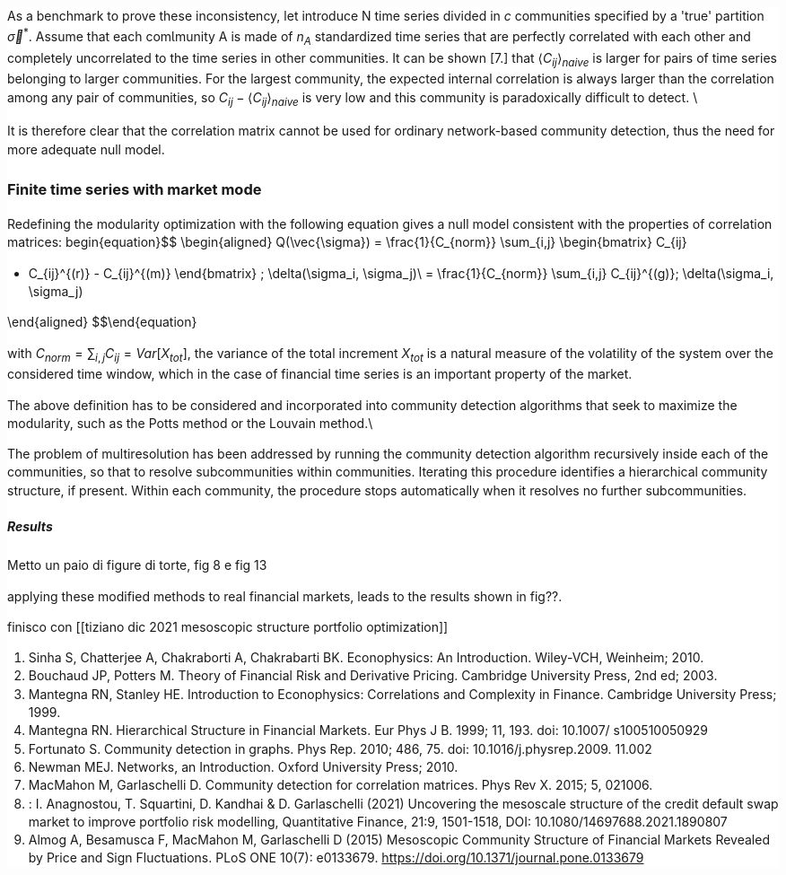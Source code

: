 As a benchmark to prove these inconsistency, let introduce N time series divided in $c$ communities specified by a 'true' partition $\vec{\sigma}^*$. Assume that each community A is made of $n_A$ standardized time series that are perfectly correlated with each other and completely uncorrelated to the time series in other communities. It can be shown [7.] that $\langle C_{ij}\rangle _{naive}$ is larger for pairs of time series belonging to larger communities. 
For the largest community, the expected internal correlation is always larger than the correlation among any pair of communities, so $C_{ij} - \langle C_{ij}\rangle _{naive}$  is very low and this community is paradoxically difficult to detect. \\

It is therefore clear that the correlation matrix cannot be used for ordinary network-based community detection, thus the need for more adequate null model.

### Finite time series with market mode
Redefining the modularity optimization with the following equation gives a null model consistent with the properties of correlation matrices:
begin{equation}$$
\begin{aligned}
Q(\vec{\sigma}) = \frac{1}{C_{norm}} \sum_{i,j} \begin{bmatrix} C_{ij}
- C_{ij}^{(r)} - C_{ij}^{(m)}  \end{bmatrix} \; \delta(\sigma_i, \sigma_j)\\
= \frac{1}{C_{norm}} \sum_{i,j} C_{ij}^{(g)}\; \delta(\sigma_i, \sigma_j)

\end{aligned}
$$\end{equation}

with   $C_{norm} = \sum_{i,j} C_{ij} = Var[X_{tot}]$,  the variance of the total increment $X_{tot}$ is a natural measure of the volatility of the system over the considered time window, which in the case of financial time series is an important property of the market.

The above definition has to be considered and incorporated into community detection algorithms that seek to maximize the modularity, such as the Potts method or the Louvain method.\\

The problem of multiresolution has been addressed by running the community detection algorithm recursively inside each of the communities, so that to resolve subcommunities within communities. Iterating this procedure identifies a hierarchical community structure, if present. Within each community, the procedure stops automatically when it resolves no further subcommunities.

##### Results
Metto un paio di figure di torte, fig 8 e fig 13



applying these modified methods to real financial markets, leads to the results shown in fig??.

finisco con [[tiziano dic 2021 mesoscopic structure portfolio optimization]]
 



1. Sinha S, Chatterjee A, Chakraborti A, Chakrabarti BK. Econophysics: An Introduction. Wiley-VCH, Weinheim; 2010.
2. Bouchaud JP, Potters M. Theory of Financial Risk and Derivative Pricing. Cambridge University Press, 2nd ed; 2003.
3. Mantegna RN, Stanley HE. Introduction to Econophysics: Correlations and Complexity in Finance. Cambridge University Press; 1999.
4. Mantegna RN. Hierarchical Structure in Financial Markets. Eur Phys J B. 1999; 11, 193. doi: 10.1007/ s100510050929
5. Fortunato S. Community detection in graphs. Phys Rep. 2010; 486, 75. doi: 10.1016/j.physrep.2009. 11.002
6. Newman MEJ. Networks, an Introduction. Oxford University Press; 2010. 
7. MacMahon M, Garlaschelli D. Community detection for correlation matrices. Phys Rev X. 2015; 5, 021006.
8. : I. Anagnostou, T. Squartini, D. Kandhai & D. Garlaschelli (2021) Uncovering the mesoscale structure of the credit default swap market to improve portfolio risk modelling, Quantitative Finance, 21:9, 1501-1518, DOI: 10.1080/14697688.2021.1890807
9. Almog A, Besamusca F, MacMahon M, Garlaschelli D (2015) Mesoscopic Community Structure of Financial Markets Revealed by Price and Sign Fluctuations. PLoS ONE 10(7): e0133679. https://doi.org/10.1371/journal.pone.0133679
